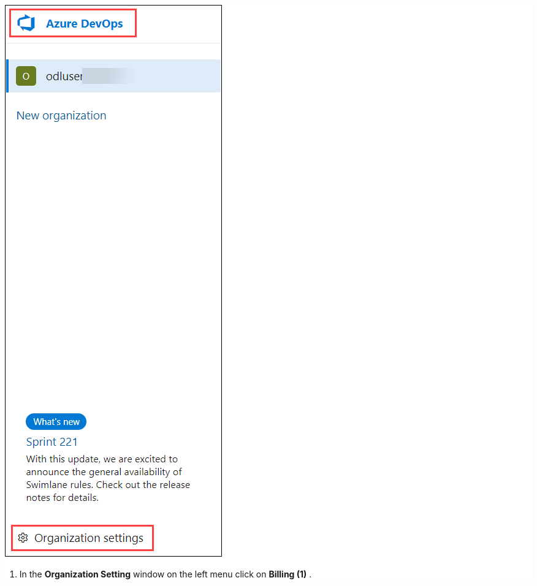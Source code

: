    ![Azure DevOps](images/az-400-lab3-(1).png)
    
1. In the **Organization Setting** window on the left menu click on **Billing (1)** .
